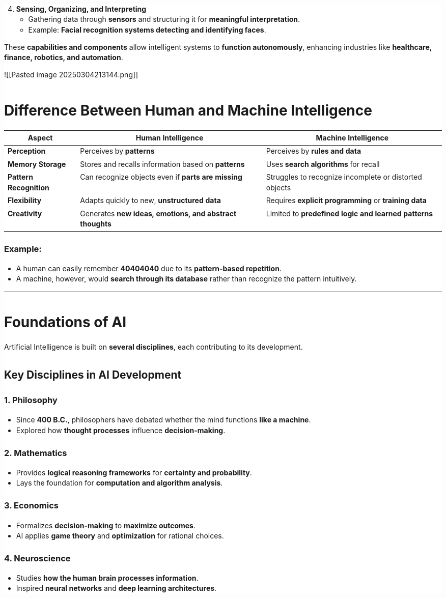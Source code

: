 4. **Sensing, Organizing, and Interpreting**  
   - Gathering data through **sensors** and structuring it for **meaningful interpretation**.  
   - Example: **Facial recognition systems detecting and identifying faces**.

These **capabilities and components** allow intelligent systems to **function autonomously**, enhancing industries like **healthcare, finance, robotics, and automation**.

![[Pasted image 20250304213144.png]]

# **Difference Between Human and Machine Intelligence**

| **Aspect**            | **Human Intelligence** | **Machine Intelligence** |
|-----------------------|----------------------|----------------------|
| **Perception**        | Perceives by **patterns** | Perceives by **rules and data** |
| **Memory Storage**    | Stores and recalls information based on **patterns** | Uses **search algorithms** for recall |
| **Pattern Recognition** | Can recognize objects even if **parts are missing** | Struggles to recognize incomplete or distorted objects |
| **Flexibility**       | Adapts quickly to new, **unstructured data** | Requires **explicit programming** or **training data** |
| **Creativity**        | Generates **new ideas, emotions, and abstract thoughts** | Limited to **predefined logic and learned patterns** |

### **Example**:
- A human can easily remember **40404040** due to its **pattern-based repetition**.  
- A machine, however, would **search through its database** rather than recognize the pattern intuitively.

---

# **Foundations of AI**
Artificial Intelligence is built on **several disciplines**, each contributing to its development.

## **Key Disciplines in AI Development**

### **1. Philosophy**  
- Since **400 B.C.**, philosophers have debated whether the mind functions **like a machine**.
- Explored how **thought processes** influence **decision-making**.

### **2. Mathematics**  
- Provides **logical reasoning frameworks** for **certainty and probability**.
- Lays the foundation for **computation and algorithm analysis**.

### **3. Economics**  
- Formalizes **decision-making** to **maximize outcomes**.
- AI applies **game theory** and **optimization** for rational choices.

### **4. Neuroscience**  
- Studies **how the human brain processes information**.
- Inspired **neural networks** and **deep learning architectures**.
